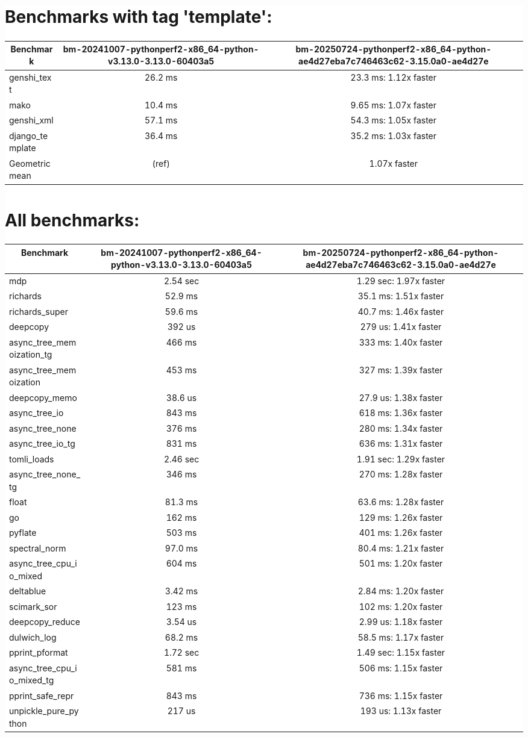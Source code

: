 Benchmarks with tag 'template':
===============================

| Benchmark       | bm-20241007-pythonperf2-x86_64-python-v3.13.0-3.13.0-60403a5 | bm-20250724-pythonperf2-x86_64-python-ae4d27eba7c746463c62-3.15.0a0-ae4d27e |
|-----------------|:------------------------------------------------------------:|:---------------------------------------------------------------------------:|
| genshi_text     | 26.2 ms                                                      | 23.3 ms: 1.12x faster                                                       |
| mako            | 10.4 ms                                                      | 9.65 ms: 1.07x faster                                                       |
| genshi_xml      | 57.1 ms                                                      | 54.3 ms: 1.05x faster                                                       |
| django_template | 36.4 ms                                                      | 35.2 ms: 1.03x faster                                                       |
| Geometric mean  | (ref)                                                        | 1.07x faster                                                                |

All benchmarks:
===============

| Benchmark                  | bm-20241007-pythonperf2-x86_64-python-v3.13.0-3.13.0-60403a5 | bm-20250724-pythonperf2-x86_64-python-ae4d27eba7c746463c62-3.15.0a0-ae4d27e |
|----------------------------|:------------------------------------------------------------:|:---------------------------------------------------------------------------:|
| mdp                        | 2.54 sec                                                     | 1.29 sec: 1.97x faster                                                      |
| richards                   | 52.9 ms                                                      | 35.1 ms: 1.51x faster                                                       |
| richards_super             | 59.6 ms                                                      | 40.7 ms: 1.46x faster                                                       |
| deepcopy                   | 392 us                                                       | 279 us: 1.41x faster                                                        |
| async_tree_memoization_tg  | 466 ms                                                       | 333 ms: 1.40x faster                                                        |
| async_tree_memoization     | 453 ms                                                       | 327 ms: 1.39x faster                                                        |
| deepcopy_memo              | 38.6 us                                                      | 27.9 us: 1.38x faster                                                       |
| async_tree_io              | 843 ms                                                       | 618 ms: 1.36x faster                                                        |
| async_tree_none            | 376 ms                                                       | 280 ms: 1.34x faster                                                        |
| async_tree_io_tg           | 831 ms                                                       | 636 ms: 1.31x faster                                                        |
| tomli_loads                | 2.46 sec                                                     | 1.91 sec: 1.29x faster                                                      |
| async_tree_none_tg         | 346 ms                                                       | 270 ms: 1.28x faster                                                        |
| float                      | 81.3 ms                                                      | 63.6 ms: 1.28x faster                                                       |
| go                         | 162 ms                                                       | 129 ms: 1.26x faster                                                        |
| pyflate                    | 503 ms                                                       | 401 ms: 1.26x faster                                                        |
| spectral_norm              | 97.0 ms                                                      | 80.4 ms: 1.21x faster                                                       |
| async_tree_cpu_io_mixed    | 604 ms                                                       | 501 ms: 1.20x faster                                                        |
| deltablue                  | 3.42 ms                                                      | 2.84 ms: 1.20x faster                                                       |
| scimark_sor                | 123 ms                                                       | 102 ms: 1.20x faster                                                        |
| deepcopy_reduce            | 3.54 us                                                      | 2.99 us: 1.18x faster                                                       |
| dulwich_log                | 68.2 ms                                                      | 58.5 ms: 1.17x faster                                                       |
| pprint_pformat             | 1.72 sec                                                     | 1.49 sec: 1.15x faster                                                      |
| async_tree_cpu_io_mixed_tg | 581 ms                                                       | 506 ms: 1.15x faster                                                        |
| pprint_safe_repr           | 843 ms                                                       | 736 ms: 1.15x faster                                                        |
| unpickle_pure_python       | 217 us                                                       | 193 us: 1.13x faster                                                        |